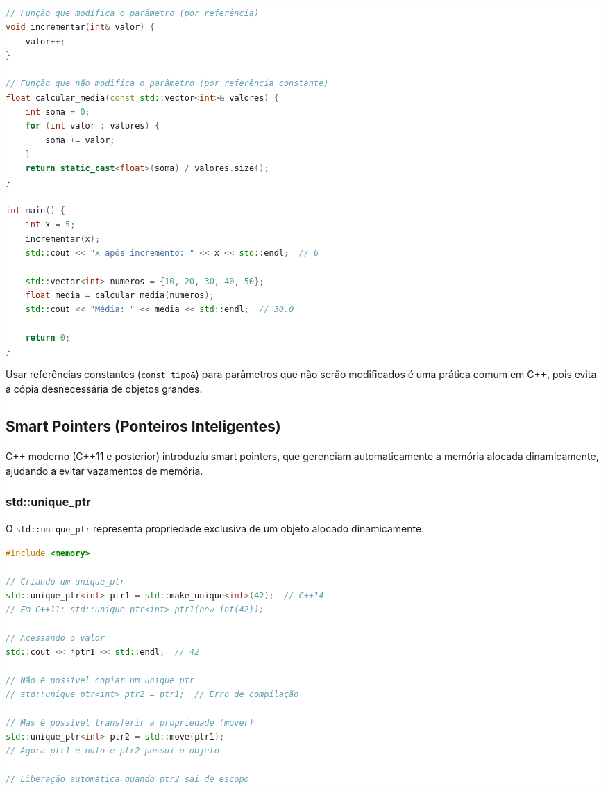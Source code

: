 ```cpp
// Função que modifica o parâmetro (por referência)
void incrementar(int& valor) {
    valor++;
}

// Função que não modifica o parâmetro (por referência constante)
float calcular_media(const std::vector<int>& valores) {
    int soma = 0;
    for (int valor : valores) {
        soma += valor;
    }
    return static_cast<float>(soma) / valores.size();
}

int main() {
    int x = 5;
    incrementar(x);
    std::cout << "x após incremento: " << x << std::endl;  // 6
    
    std::vector<int> numeros = {10, 20, 30, 40, 50};
    float media = calcular_media(numeros);
    std::cout << "Média: " << media << std::endl;  // 30.0
    
    return 0;
}
```

Usar referências constantes (`const tipo&`) para parâmetros que não serão modificados é uma prática comum em C++, pois evita a cópia desnecessária de objetos grandes.

## Smart Pointers (Ponteiros Inteligentes)

C++ moderno (C++11 e posterior) introduziu smart pointers, que gerenciam automaticamente a memória alocada dinamicamente, ajudando a evitar vazamentos de memória.

### std::unique_ptr

O `std::unique_ptr` representa propriedade exclusiva de um objeto alocado dinamicamente:

```cpp
#include <memory>

// Criando um unique_ptr
std::unique_ptr<int> ptr1 = std::make_unique<int>(42);  // C++14
// Em C++11: std::unique_ptr<int> ptr1(new int(42));

// Acessando o valor
std::cout << *ptr1 << std::endl;  // 42

// Não é possível copiar um unique_ptr
// std::unique_ptr<int> ptr2 = ptr1;  // Erro de compilação

// Mas é possível transferir a propriedade (mover)
std::unique_ptr<int> ptr2 = std::move(ptr1);
// Agora ptr1 é nulo e ptr2 possui o objeto

// Liberação automática quando ptr2 sai de escopo
```
